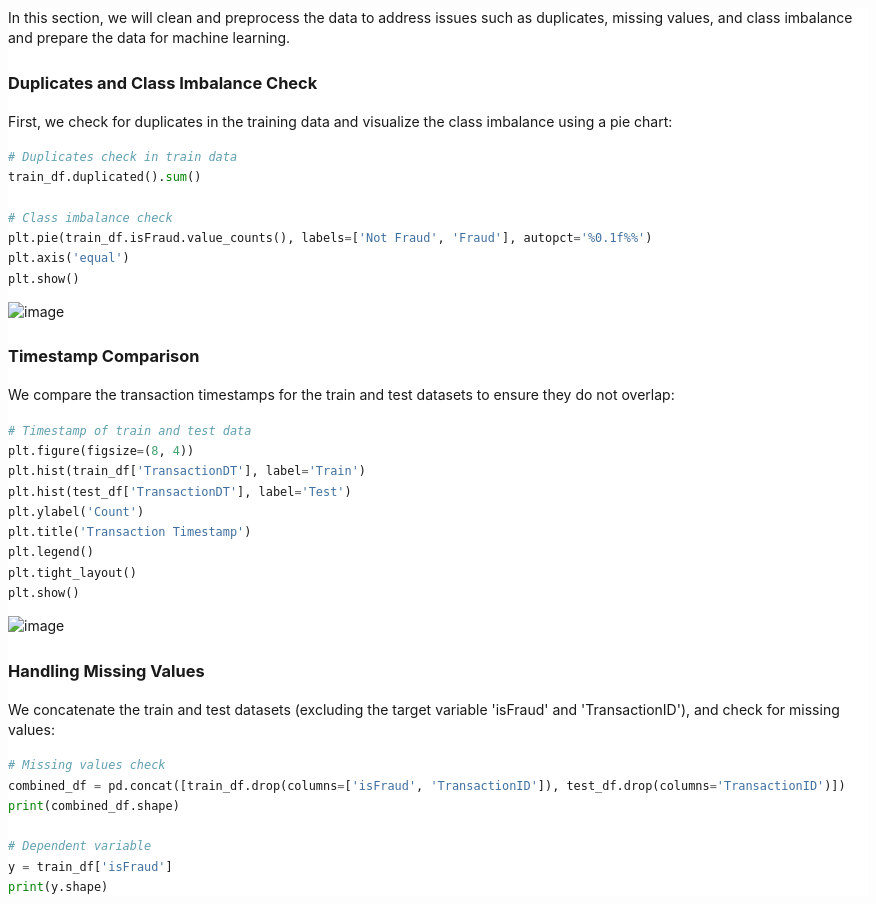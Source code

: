 In this section, we will clean and preprocess the data to address issues such as duplicates, missing values, and class imbalance and prepare the data for machine learning.

### Duplicates and Class Imbalance Check

First, we check for duplicates in the training data and visualize the class imbalance using a pie chart:

```python
# Duplicates check in train data
train_df.duplicated().sum()

# Class imbalance check
plt.pie(train_df.isFraud.value_counts(), labels=['Not Fraud', 'Fraud'], autopct='%0.1f%%')
plt.axis('equal')
plt.show()
```

![image](https://user-images.githubusercontent.com/32298957/229250555-7290ad4f-ee44-4688-9afd-c47c4ab6b658.png)

### Timestamp Comparison

We compare the transaction timestamps for the train and test datasets to ensure they do not overlap:

```python
# Timestamp of train and test data
plt.figure(figsize=(8, 4))
plt.hist(train_df['TransactionDT'], label='Train')
plt.hist(test_df['TransactionDT'], label='Test')
plt.ylabel('Count')
plt.title('Transaction Timestamp')
plt.legend()
plt.tight_layout()
plt.show()
```

![image](https://user-images.githubusercontent.com/32298957/229250522-56d86f78-c176-44a2-b4b0-03020b397007.png)

### Handling Missing Values

We concatenate the train and test datasets (excluding the target variable 'isFraud' and 'TransactionID'), and check for missing values:

```python
# Missing values check
combined_df = pd.concat([train_df.drop(columns=['isFraud', 'TransactionID']), test_df.drop(columns='TransactionID')])
print(combined_df.shape)

# Dependent variable
y = train_df['isFraud']
print(y.shape)
```
